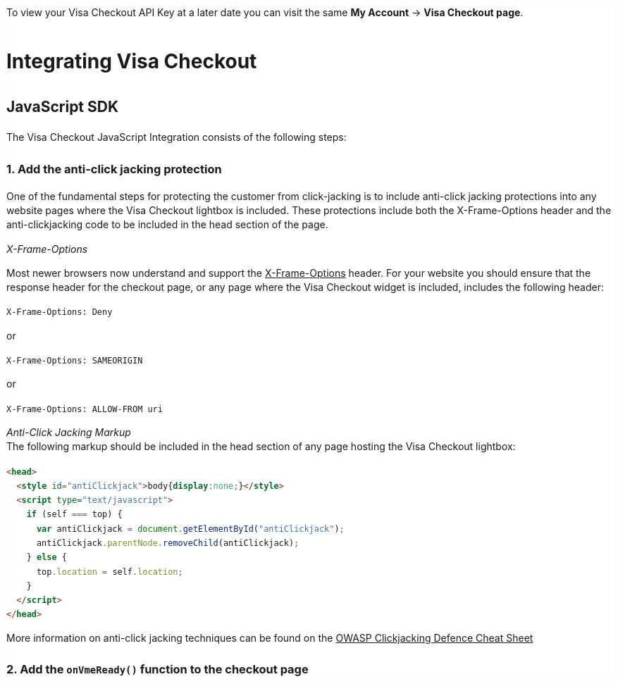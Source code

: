 To view your Visa Checkout API Key at a later date you can visit the same **My Account** → **Visa Checkout page**.

# Integrating Visa Checkout

## JavaScript SDK

The Visa Checkout JavaScript Integration consists of the following steps:

### 1. Add the anti-click jacking protection

One of the fundamental steps for protecting the customer from click-jacking is to include anti-click jacking protections into any website pages where the Visa Checkout lightbox is included. These protections include both the X-Frame-Options header and the anti-clickjacking code to be included in the head section of the page.

_X-Frame-Options_

Most newer browsers now understand and support the [X-Frame-Options](https://developer.mozilla.org/en-US/docs/Web/HTTP/X-Frame-Options) header. For your website you should ensure that the response header for the checkout page, or any page where the Visa Checkout widget is included, includes the following header:

`X-Frame-Options: Deny`

or

`X-Frame-Options: SAMEORIGIN`

or

`X-Frame-Options: ALLOW-FROM uri`

_Anti-Click Jacking Markup_  
The following markup should be included in the head section of any page hosting the Visa Checkout lightbox:

```html
<head>
  <style id="antiClickjack">body{display:none;}</style>
  <script type="text/javascript">
    if (self === top) {
      var antiClickjack = document.getElementById("antiClickjack");
      antiClickjack.parentNode.removeChild(antiClickjack);
    } else {
      top.location = self.location;
    }
  </script>
</head>
```

More information on anti-click jacking techniques can be found on the [OWASP Clickjacking Defence Cheat Sheet](https://www.owasp.org/index.php/Clickjacking_Defense_Cheat_Sheet)

### 2. Add the `onVmeReady()` function to the checkout page
